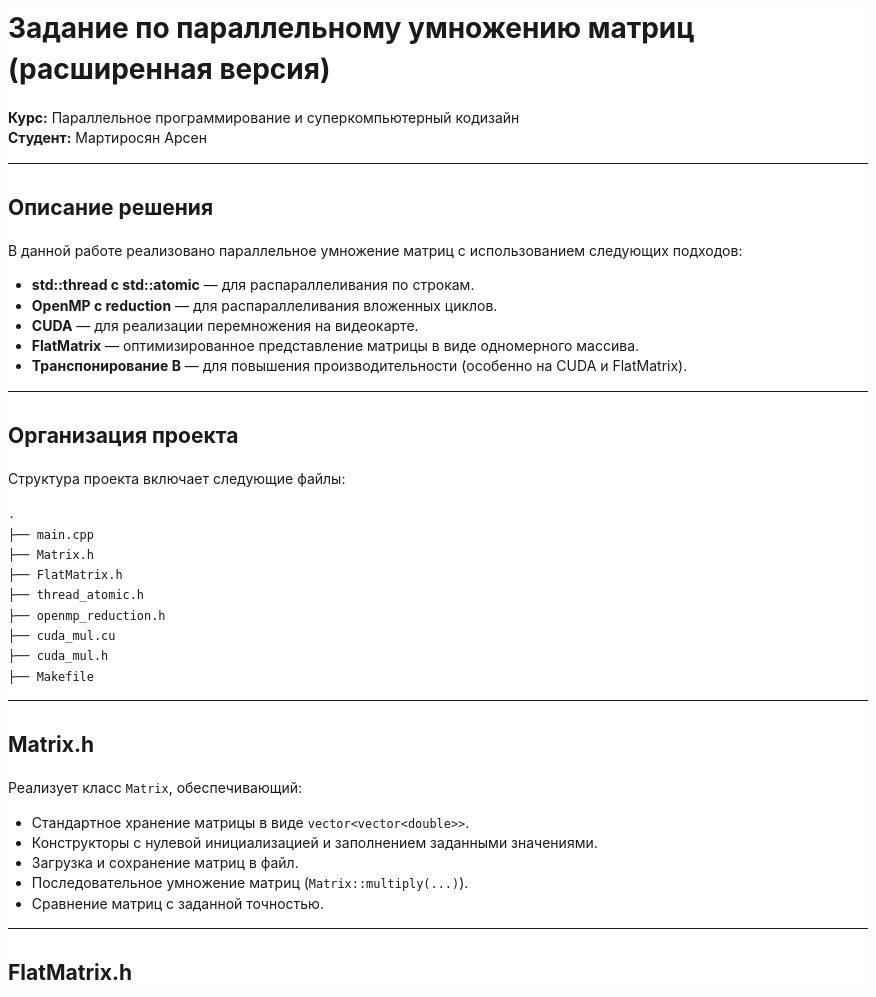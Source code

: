 # Задание по параллельному умножению матриц (расширенная версия)

**Курс:** Параллельное программирование и суперкомпьютерный кодизайн  
**Студент:** Мартиросян Арсен  

---

## Описание решения

В данной работе реализовано параллельное умножение матриц с использованием следующих подходов:

- **std::thread с std::atomic** — для распараллеливания по строкам.
- **OpenMP с reduction** — для распараллеливания вложенных циклов.
- **CUDA** — для реализации перемножения на видеокарте.
- **FlatMatrix** — оптимизированное представление матрицы в виде одномерного массива.
- **Транспонирование B** — для повышения производительности (особенно на CUDA и FlatMatrix).

---

## Организация проекта

Структура проекта включает следующие файлы:

```
.
├── main.cpp
├── Matrix.h
├── FlatMatrix.h
├── thread_atomic.h
├── openmp_reduction.h
├── cuda_mul.cu
├── cuda_mul.h
├── Makefile
```

---

## Matrix.h

Реализует класс `Matrix`, обеспечивающий:

- Стандартное хранение матрицы в виде `vector<vector<double>>`.
- Конструкторы с нулевой инициализацией и заполнением заданными значениями.
- Загрузка и сохранение матриц в файл.
- Последовательное умножение матриц (`Matrix::multiply(...)`).
- Сравнение матриц с заданной точностью.

---

## FlatMatrix.h

